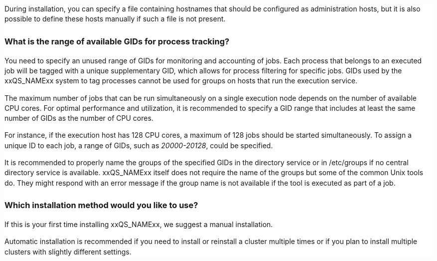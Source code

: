 During installation, you can specify a file containing hostnames that should be configured as administration hosts, 
but it is also possible to define these hosts manually if such a file is not present.

### What is the range of available GIDs for process tracking?

You need to specify an unused range of GIDs for monitoring and accounting of jobs. Each process that belongs 
to an executed job will be tagged with a unique supplementary GID, which allows for process filtering for 
specific jobs. GIDs used by the xxQS_NAMExx system to tag processes cannot be used for groups on hosts that 
run the execution service. 

The maximum number of jobs that can be run simultaneously on a single execution node depends on the number of 
available CPU cores. For optimal performance and utilization, it is recommended to specify a GID range that 
includes at least the same number of GIDs as the number of CPU cores.

For instance, if the execution host has 128 CPU cores, a maximum of 128 jobs should be started simultaneously.
To assign a unique ID to each job, a range of GIDs, such as *20000-20128*, could be specified.

It is recommended to properly name the groups of the specified GIDs in the directory service or in
/etc/groups if no central directory service is available. xxQS_NAMExx itself does not require the name of the 
groups but some of the common Unix tools do. They might respond with an error message if the group name
is not available if the tool is executed as part of a job.

### Which installation method would you like to use?

If this is your first time installing xxQS_NAMExx, we suggest a manual installation.

Automatic installation is recommended if you need to install or reinstall a cluster multiple times or if you plan 
to install multiple clusters with slightly different settings.

[//]: # (Each file has to end with two empty lines)

